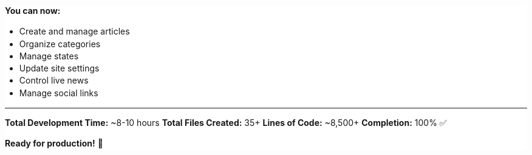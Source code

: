 **You can now:**
- Create and manage articles
- Organize categories
- Manage states
- Update site settings
- Control live news
- Manage social links

---

**Total Development Time:** ~8-10 hours
**Total Files Created:** 35+
**Lines of Code:** ~8,500+
**Completion:** 100% ✅

**Ready for production!** 🚀
